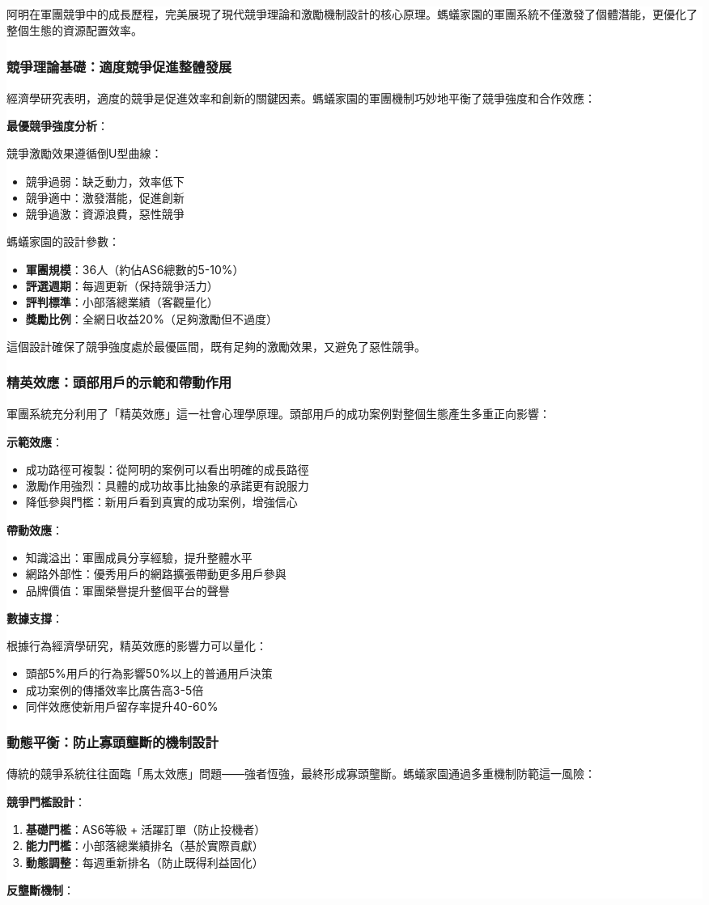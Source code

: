 阿明在軍團競爭中的成長歷程，完美展現了現代競爭理論和激勵機制設計的核心原理。螞蟻家園的軍團系統不僅激發了個體潛能，更優化了整個生態的資源配置效率。

### 競爭理論基礎：適度競爭促進整體發展

經濟學研究表明，適度的競爭是促進效率和創新的關鍵因素。螞蟻家園的軍團機制巧妙地平衡了競爭強度和合作效應：

**最優競爭強度分析**：

競爭激勵效果遵循倒U型曲線：

- 競爭過弱：缺乏動力，效率低下
- 競爭適中：激發潛能，促進創新
- 競爭過激：資源浪費，惡性競爭

螞蟻家園的設計參數：

- **軍團規模**：36人（約佔AS6總數的5-10%）
- **評選週期**：每週更新（保持競爭活力）
- **評判標準**：小部落總業績（客觀量化）
- **獎勵比例**：全網日收益20%（足夠激勵但不過度）

這個設計確保了競爭強度處於最優區間，既有足夠的激勵效果，又避免了惡性競爭。

### 精英效應：頭部用戶的示範和帶動作用

軍團系統充分利用了「精英效應」這一社會心理學原理。頭部用戶的成功案例對整個生態產生多重正向影響：

**示範效應**：

- 成功路徑可複製：從阿明的案例可以看出明確的成長路徑
- 激勵作用強烈：具體的成功故事比抽象的承諾更有說服力
- 降低參與門檻：新用戶看到真實的成功案例，增強信心

**帶動效應**：

- 知識溢出：軍團成員分享經驗，提升整體水平
- 網路外部性：優秀用戶的網路擴張帶動更多用戶參與
- 品牌價值：軍團榮譽提升整個平台的聲譽

**數據支撐**：

根據行為經濟學研究，精英效應的影響力可以量化：

- 頭部5%用戶的行為影響50%以上的普通用戶決策
- 成功案例的傳播效率比廣告高3-5倍
- 同伴效應使新用戶留存率提升40-60%

### 動態平衡：防止寡頭壟斷的機制設計

傳統的競爭系統往往面臨「馬太效應」問題——強者恆強，最終形成寡頭壟斷。螞蟻家園通過多重機制防範這一風險：

**競爭門檻設計**：

1. **基礎門檻**：AS6等級 + 活躍訂單（防止投機者）
2. **能力門檻**：小部落總業績排名（基於實際貢獻）
3. **動態調整**：每週重新排名（防止既得利益固化）

**反壟斷機制**：
